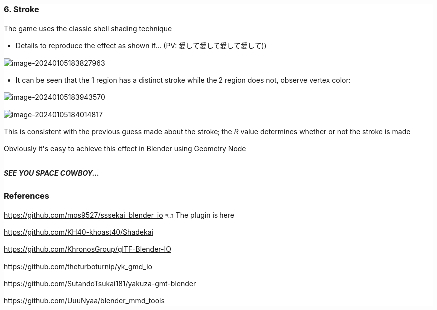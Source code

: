 ### 6. Stroke

The game uses the classic shell shading technique

- Details to reproduce the effect as shown if... (PV: [愛して愛して愛して愛して](https://www.bilibili.com/video/BV1cP4y1P7TM/)))

![image-20240105183827963](/image-archive-20240105/image-20240105183827963.png)

- It can be seen that the $1$ region has a distinct stroke while the $2$ region does not, observe vertex color:

![image-20240105183943570](/image-archive-20240105/image-20240105183943570.png)

![image-20240105184014817](/image-archive-20240105/image-20240105184014817.png)

This is consistent with the previous guess made about the stroke; the $R$ value determines whether or not the stroke is made

Obviously it's easy to achieve this effect in Blender using Geometry Node

---


***SEE YOU SPACE COWBOY...***

### References

https://github.com/mos9527/sssekai_blender_io 👈 The plugin is here

https://github.com/KH40-khoast40/Shadekai

https://github.com/KhronosGroup/glTF-Blender-IO

https://github.com/theturboturnip/yk_gmd_io

https://github.com/SutandoTsukai181/yakuza-gmt-blender

https://github.com/UuuNyaa/blender_mmd_tools
